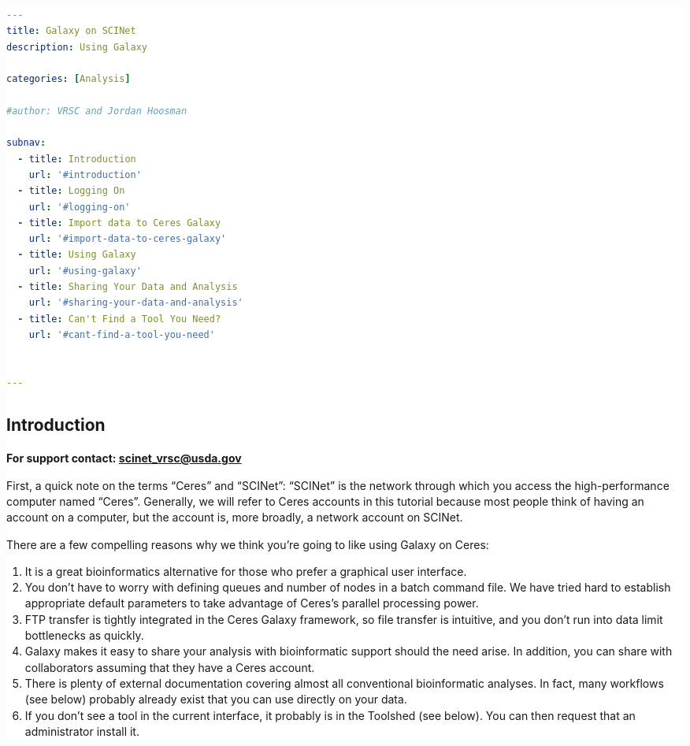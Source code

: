 ```yaml
---
title: Galaxy on SCINet
description: Using Galaxy

categories: [Analysis]

#author: VRSC and Jordan Hoosman

subnav:
  - title: Introduction
    url: '#introduction'
  - title: Logging On
    url: '#logging-on'
  - title: Import data to Ceres Galaxy
    url: '#import-data-to-ceres-galaxy'
  - title: Using Galaxy
    url: '#using-galaxy'
  - title: Sharing Your Data and Analysis
    url: '#sharing-your-data-and-analysis'
  - title: Can't Find a Tool You Need?
    url: '#cant-find-a-tool-you-need'


---
```



## Introduction

**For support contact: scinet_vrsc@usda.gov**

First, a quick note on the terms “Ceres” and “SCINet”: “SCINet” is the network through which you access the high-performance computer named “Ceres”. Generally, we will refer to Ceres accounts in this tutorial because most people think of having an account on a computer, but the account is, more broadly, a network account on SCINet.

There are a few compelling reasons why we think you’re going to like using Galaxy on Ceres:
1. It is a great bioinformatics alternative for those who prefer a graphical user interface.
2. You don’t have to worry with defining queues and number of nodes in a batch command file. We have tried hard to establish appropriate default parameters to take advantage of Ceres’s parallel processing power.
3. FTP transfer is tightly integrated in the Ceres Galaxy framework, so file transfer is intuitive, and you don’t run into data limit bottlenecks as quickly.
4. Galaxy makes it easy to share your analysis with bioinformatic support should the need arise. In addition, you can share with collaborators assuming that they have a Ceres account.
5. There is plenty of external documentation covering almost all conventional bioinformatic analyses. In fact, many workflows (see below) probably already exist that you can use directly on your data.
6. If you don’t see a tool in the current interface, it probably is in the Toolshed (see below). You can then request that an administrator install it.
